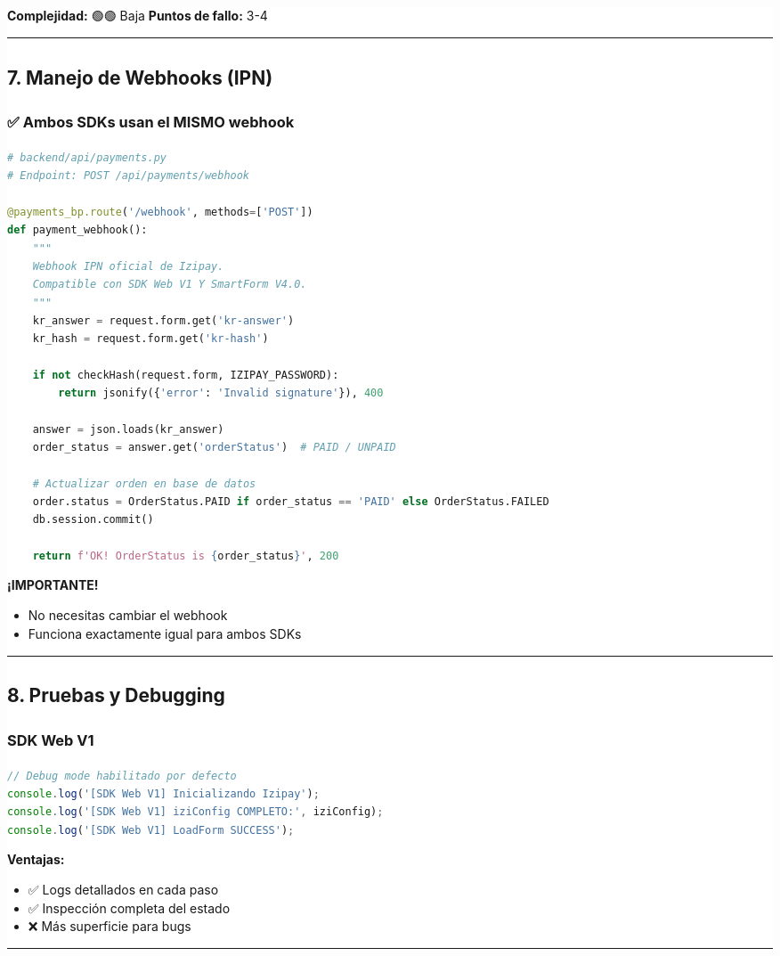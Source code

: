 **Complejidad:** 🟢🟢 Baja
**Puntos de fallo:** 3-4

---

## 7. Manejo de Webhooks (IPN)

### ✅ Ambos SDKs usan el MISMO webhook

```python
# backend/api/payments.py
# Endpoint: POST /api/payments/webhook

@payments_bp.route('/webhook', methods=['POST'])
def payment_webhook():
    """
    Webhook IPN oficial de Izipay.
    Compatible con SDK Web V1 Y SmartForm V4.0.
    """
    kr_answer = request.form.get('kr-answer')
    kr_hash = request.form.get('kr-hash')

    if not checkHash(request.form, IZIPAY_PASSWORD):
        return jsonify({'error': 'Invalid signature'}), 400

    answer = json.loads(kr_answer)
    order_status = answer.get('orderStatus')  # PAID / UNPAID

    # Actualizar orden en base de datos
    order.status = OrderStatus.PAID if order_status == 'PAID' else OrderStatus.FAILED
    db.session.commit()

    return f'OK! OrderStatus is {order_status}', 200
```

**¡IMPORTANTE!**
- No necesitas cambiar el webhook
- Funciona exactamente igual para ambos SDKs

---

## 8. Pruebas y Debugging

### SDK Web V1
```typescript
// Debug mode habilitado por defecto
console.log('[SDK Web V1] Inicializando Izipay');
console.log('[SDK Web V1] iziConfig COMPLETO:', iziConfig);
console.log('[SDK Web V1] LoadForm SUCCESS');
```

**Ventajas:**
- ✅ Logs detallados en cada paso
- ✅ Inspección completa del estado
- ❌ Más superficie para bugs

---